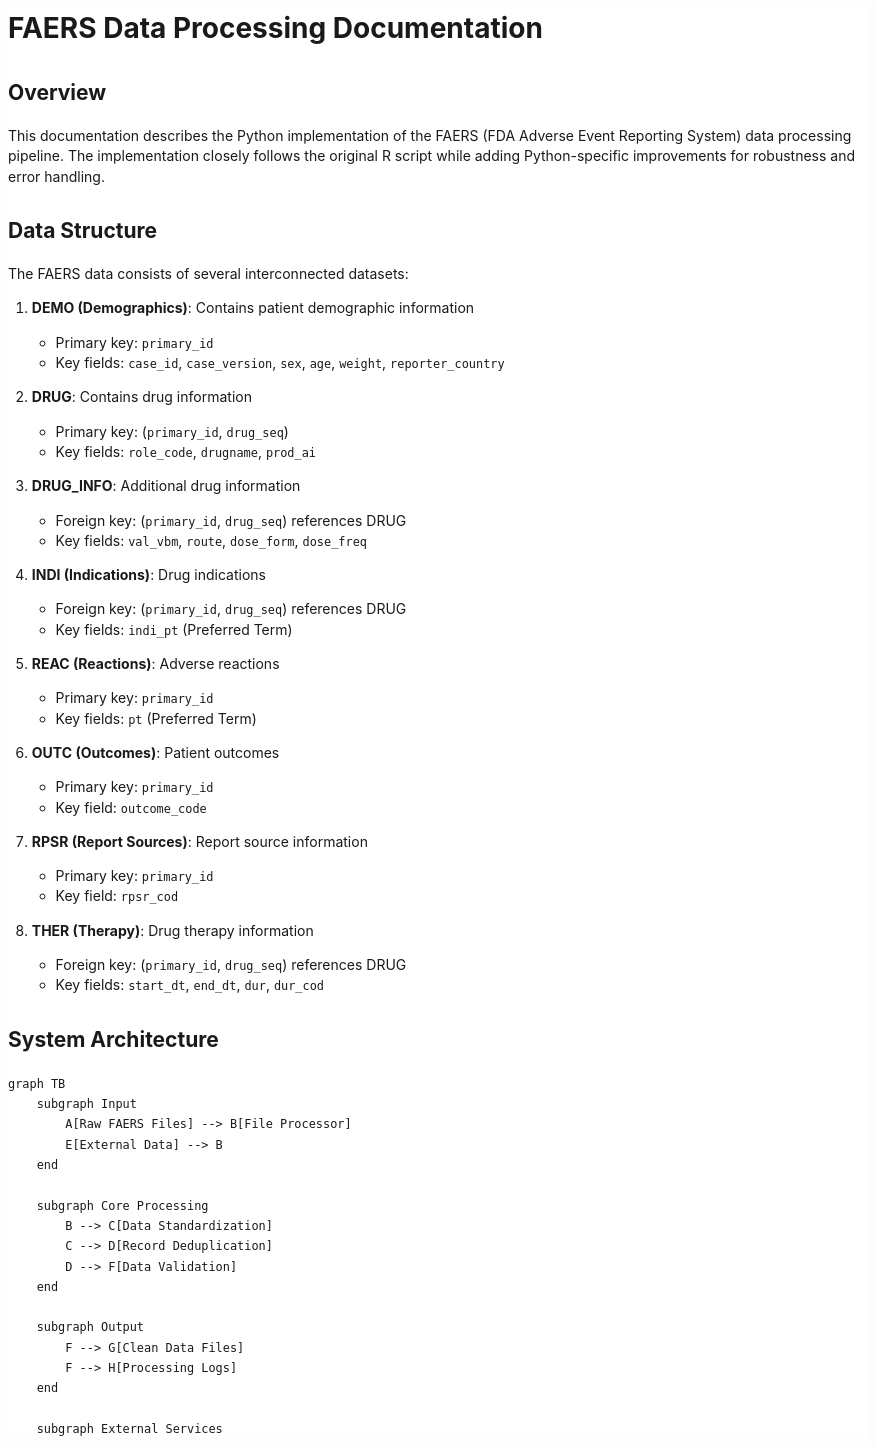 # FAERS Data Processing Documentation

## Overview

This documentation describes the Python implementation of the FAERS (FDA Adverse Event Reporting System) data processing pipeline. The implementation closely follows the original R script while adding Python-specific improvements for robustness and error handling.

## Data Structure

The FAERS data consists of several interconnected datasets:

1. **DEMO (Demographics)**: Contains patient demographic information
   - Primary key: `primary_id`
   - Key fields: `case_id`, `case_version`, `sex`, `age`, `weight`, `reporter_country`

2. **DRUG**: Contains drug information
   - Primary key: (`primary_id`, `drug_seq`)
   - Key fields: `role_code`, `drugname`, `prod_ai`

3. **DRUG_INFO**: Additional drug information
   - Foreign key: (`primary_id`, `drug_seq`) references DRUG
   - Key fields: `val_vbm`, `route`, `dose_form`, `dose_freq`

4. **INDI (Indications)**: Drug indications
   - Foreign key: (`primary_id`, `drug_seq`) references DRUG
   - Key fields: `indi_pt` (Preferred Term)

5. **REAC (Reactions)**: Adverse reactions
   - Primary key: `primary_id`
   - Key fields: `pt` (Preferred Term)

6. **OUTC (Outcomes)**: Patient outcomes
   - Primary key: `primary_id`
   - Key field: `outcome_code`

7. **RPSR (Report Sources)**: Report source information
   - Primary key: `primary_id`
   - Key field: `rpsr_cod`

8. **THER (Therapy)**: Drug therapy information
   - Foreign key: (`primary_id`, `drug_seq`) references DRUG
   - Key fields: `start_dt`, `end_dt`, `dur`, `dur_cod`

## System Architecture

```mermaid
graph TB
    subgraph Input
        A[Raw FAERS Files] --> B[File Processor]
        E[External Data] --> B
    end
    
    subgraph Core Processing
        B --> C[Data Standardization]
        C --> D[Record Deduplication]
        D --> F[Data Validation]
    end
    
    subgraph Output
        F --> G[Clean Data Files]
        F --> H[Processing Logs]
    end
    
    subgraph External Services
```